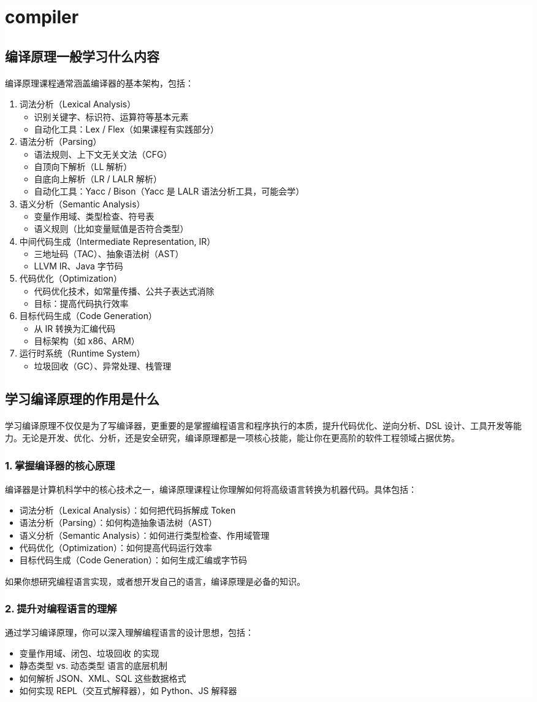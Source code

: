 # compiler

## 编译原理一般学习什么内容

编译原理课程通常涵盖编译器的基本架构，包括：

1. 词法分析（Lexical Analysis）
   - 识别关键字、标识符、运算符等基本元素
   - 自动化工具：Lex / Flex（如果课程有实践部分）
2. 语法分析（Parsing）
   - 语法规则、上下文无关文法（CFG）
   - 自顶向下解析（LL 解析）
   - 自底向上解析（LR / LALR 解析）
   - 自动化工具：Yacc / Bison（Yacc 是 LALR 语法分析工具，可能会学）
3. 语义分析（Semantic Analysis）
   - 变量作用域、类型检查、符号表
   - 语义规则（比如变量赋值是否符合类型）
4. 中间代码生成（Intermediate Representation, IR）
   - 三地址码（TAC）、抽象语法树（AST）
   - LLVM IR、Java 字节码
5. 代码优化（Optimization）
   - 代码优化技术，如常量传播、公共子表达式消除
   - 目标：提高代码执行效率
6. 目标代码生成（Code Generation）
   - 从 IR 转换为汇编代码
   - 目标架构（如 x86、ARM）
7. 运行时系统（Runtime System）
   - 垃圾回收（GC）、异常处理、栈管理

## 学习编译原理的作用是什么

学习编译原理不仅仅是为了写编译器，更重要的是掌握编程语言和程序执行的本质，提升代码优化、逆向分析、DSL 设计、工具开发等能力。无论是开发、优化、分析，还是安全研究，编译原理都是一项核心技能，能让你在更高阶的软件工程领域占据优势。

### 1. 掌握编译器的核心原理

编译器是计算机科学中的核心技术之一，编译原理课程让你理解如何将高级语言转换为机器代码。具体包括：

- 词法分析（Lexical Analysis）：如何把代码拆解成 Token
- 语法分析（Parsing）：如何构造抽象语法树（AST）
- 语义分析（Semantic Analysis）：如何进行类型检查、作用域管理
- 代码优化（Optimization）：如何提高代码运行效率
- 目标代码生成（Code Generation）：如何生成汇编或字节码

如果你想研究编程语言实现，或者想开发自己的语言，编译原理是必备的知识。

### 2. 提升对编程语言的理解

通过学习编译原理，你可以深入理解编程语言的设计思想，包括：

- 变量作用域、闭包、垃圾回收 的实现
- 静态类型 vs. 动态类型 语言的底层机制
- 如何解析 JSON、XML、SQL 这些数据格式
- 如何实现 REPL（交互式解释器），如 Python、JS 解释器
